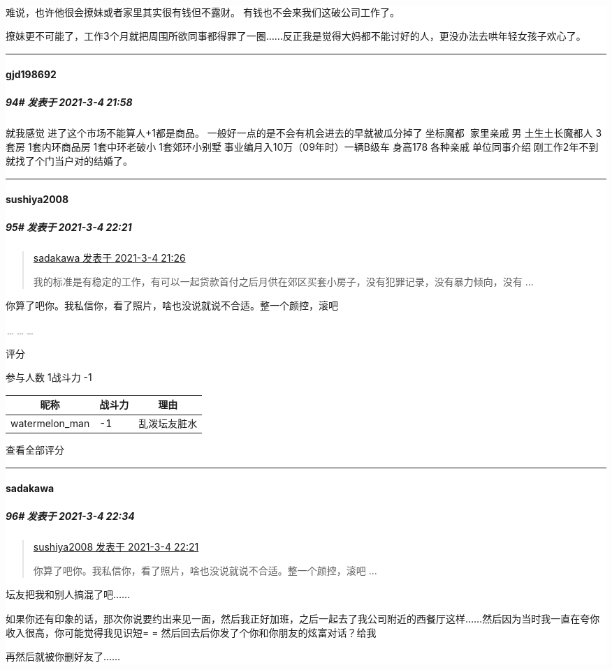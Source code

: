 难说，也许他很会撩妹或者家里其实很有钱但不露财。</blockquote>
有钱也不会来我们这破公司工作了。

撩妹更不可能了，工作3个月就把周围所欲同事都得罪了一圈……反正我是觉得大妈都不能讨好的人，更没办法去哄年轻女孩子欢心了。


*****

####  gjd198692  
##### 94#       发表于 2021-3-4 21:58


就我感觉 进了这个市场不能算人+1都是商品。 一般好一点的是不会有机会进去的早就被瓜分掉了 坐标魔都  家里亲戚 男 土生土长魔都人 3套房 1套内环商品房 1套中环老破小 1套郊环小别墅 事业编月入10万（09年时）一辆B级车 身高178 各种亲戚 单位同事介绍 刚工作2年不到就找了个门当户对的结婚了。


*****

####  sushiya2008  
##### 95#       发表于 2021-3-4 22:21


<blockquote><a href="httphttps://bbs.saraba1st.com/2b/forum.php?mod=redirect&amp;goto=findpost&amp;pid=50513133&amp;ptid=1991130" target="_blank">sadakawa 发表于 2021-3-4 21:26</a>

我的标准是有稳定的工作，有可以一起贷款首付之后月供在郊区买套小房子，没有犯罪记录，没有暴力倾向，没有 ...</blockquote>
你算了吧你。我私信你，看了照片，啥也没说就说不合适。整一个颜控，滚吧


﹍﹍﹍

评分


 参与人数 1战斗力 -1

|昵称|战斗力|理由|
|----|---|---|
| watermelon_man|-1|乱泼坛友脏水|


查看全部评分


*****

####  sadakawa  
##### 96#       发表于 2021-3-4 22:34


<blockquote><a href="httphttps://bbs.saraba1st.com/2b/forum.php?mod=redirect&amp;goto=findpost&amp;pid=50513866&amp;ptid=1991130" target="_blank">sushiya2008 发表于 2021-3-4 22:21</a>

你算了吧你。我私信你，看了照片，啥也没说就说不合适。整一个颜控，滚吧 ...</blockquote>
坛友把我和别人搞混了吧……

如果你还有印象的话，那次你说要约出来见一面，然后我正好加班，之后一起去了我公司附近的西餐厅这样……然后因为当时我一直在夸你收入很高，你可能觉得我见识短= = 然后回去后你发了个你和你朋友的炫富对话？给我


再然后就被你删好友了……
